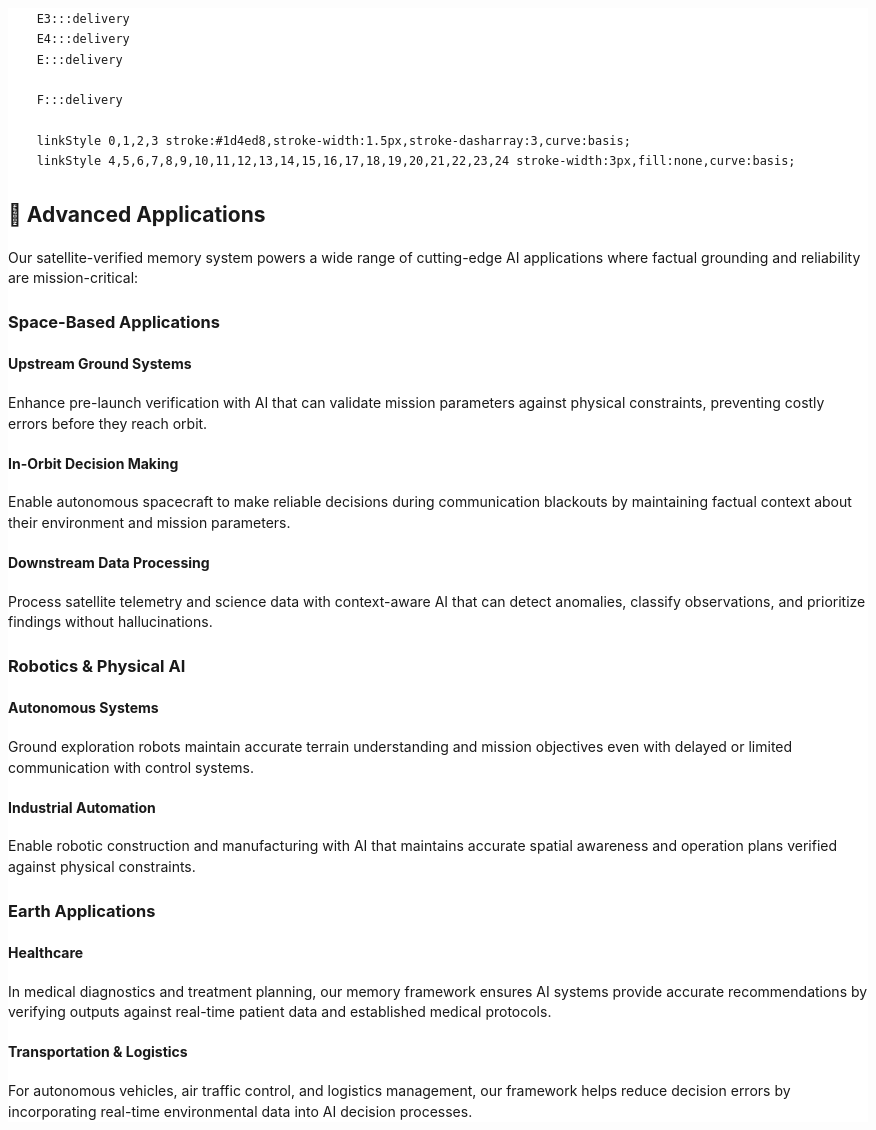 ```mermaid
    E3:::delivery
    E4:::delivery
    E:::delivery
    
    F:::delivery
    
    linkStyle 0,1,2,3 stroke:#1d4ed8,stroke-width:1.5px,stroke-dasharray:3,curve:basis;
    linkStyle 4,5,6,7,8,9,10,11,12,13,14,15,16,17,18,19,20,21,22,23,24 stroke-width:3px,fill:none,curve:basis;
```

## 🚀 Advanced Applications

Our satellite-verified memory system powers a wide range of cutting-edge AI applications where factual grounding and reliability are mission-critical:

### Space-Based Applications

#### Upstream Ground Systems
Enhance pre-launch verification with AI that can validate mission parameters against physical constraints, preventing costly errors before they reach orbit.

#### In-Orbit Decision Making
Enable autonomous spacecraft to make reliable decisions during communication blackouts by maintaining factual context about their environment and mission parameters.

#### Downstream Data Processing
Process satellite telemetry and science data with context-aware AI that can detect anomalies, classify observations, and prioritize findings without hallucinations.

### Robotics & Physical AI

#### Autonomous Systems
Ground exploration robots maintain accurate terrain understanding and mission objectives even with delayed or limited communication with control systems.

#### Industrial Automation
Enable robotic construction and manufacturing with AI that maintains accurate spatial awareness and operation plans verified against physical constraints.

### Earth Applications

#### Healthcare
In medical diagnostics and treatment planning, our memory framework ensures AI systems provide accurate recommendations by verifying outputs against real-time patient data and established medical protocols.

#### Transportation & Logistics
For autonomous vehicles, air traffic control, and logistics management, our framework helps reduce decision errors by incorporating real-time environmental data into AI decision processes.
